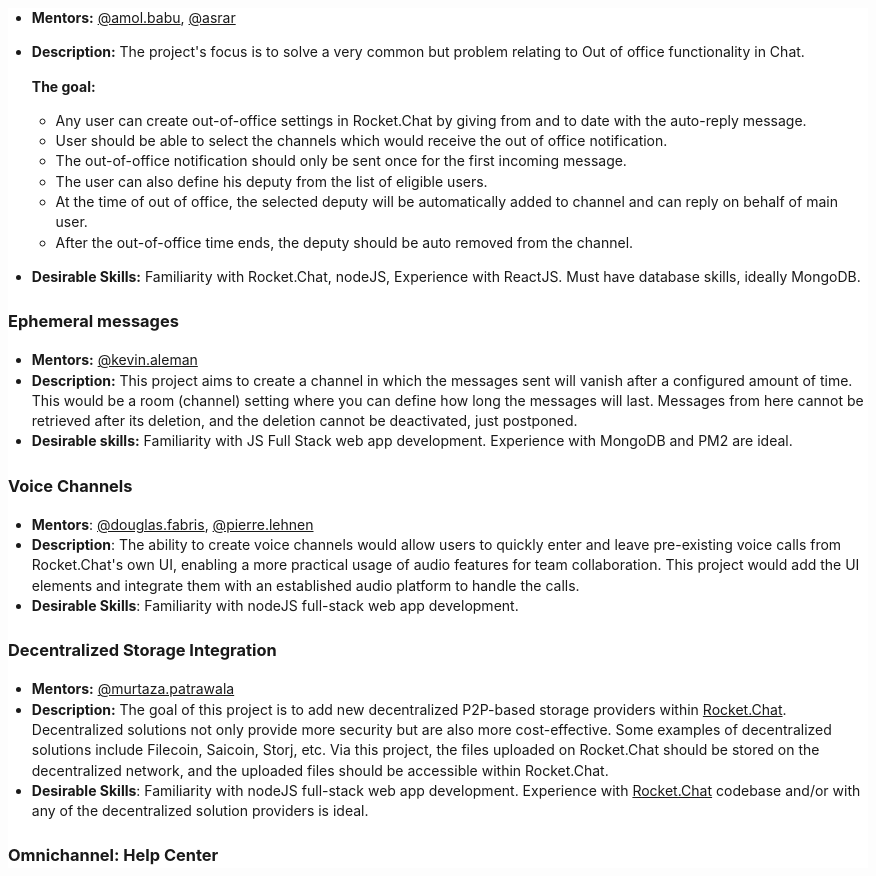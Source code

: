 * **Mentors:** [@amol.babu](https://open.rocket.chat/direct/amol.babu), [@asrar](https://open.rocket.chat/direct/asrar)
* **Description:** The project's focus is to solve a very common but problem relating to Out of office functionality in Chat.

  **The goal:**

  * Any user can create out-of-office settings in Rocket.Chat by giving from and to date with the auto-reply message.
  * User should be able to select the channels which would receive the out of office notification.
  * The out-of-office notification should only be sent once for the first incoming message.
  * The user can also define his deputy from the list of eligible users.
  * At the time of out of office, the selected deputy will be automatically added to channel and can reply on behalf of main user.
  * After the out-of-office time ends, the deputy should be auto removed from the channel.

* **Desirable Skills:** Familiarity with Rocket.Chat, nodeJS, Experience with ReactJS. Must have database skills, ideally MongoDB.

### Ephemeral messages

* **Mentors:** [@kevin.aleman](https://open.rocket.chat/direct/kevin.aleman)
* **Description:** This project aims to create a channel in which the messages sent will vanish after a configured amount of time. This would be a room \(channel\) setting where you can define how long the messages will last. Messages from here cannot be retrieved after its deletion, and the deletion cannot be deactivated, just postponed.
* **Desirable skills:** Familiarity with JS Full Stack web app development. Experience with MongoDB and PM2 are ideal.

### Voice Channels

* **Mentors**: [@douglas.fabris](https://open.rocket.chat/direct/douglas.fabris), [@pierre.lehnen](https://open.rocket.chat/direct/pierre.lehnen)
* **Description**: The ability to create voice channels would allow users to quickly enter and leave pre-existing voice calls from Rocket.Chat's own UI, enabling a more practical usage of audio features for team collaboration. This project would add the UI elements and integrate them with an established audio platform to handle the calls.
* **Desirable Skills**: Familiarity with nodeJS full-stack web app development.

### Decentralized Storage Integration

* **Mentors:** [@murtaza.patrawala](https://open.rocket.chat/direct/murtaza.patrawala) 
* **Description:** The goal of this project is to add new decentralized P2P-based storage providers within [Rocket.Chat](http://rocket.Chat). Decentralized solutions not only provide more security but are also more cost-effective. Some examples of decentralized solutions include Filecoin, Saicoin, Storj, etc. Via this project, the files uploaded on Rocket.Chat should be stored on the decentralized network, and the uploaded files should be accessible within Rocket.Chat.
* **Desirable Skills**: Familiarity with nodeJS full-stack web app development. Experience with [Rocket.Chat](http://rocket.Chat) codebase and/or with any of the decentralized solution providers is ideal.

### Omnichannel: Help Center
